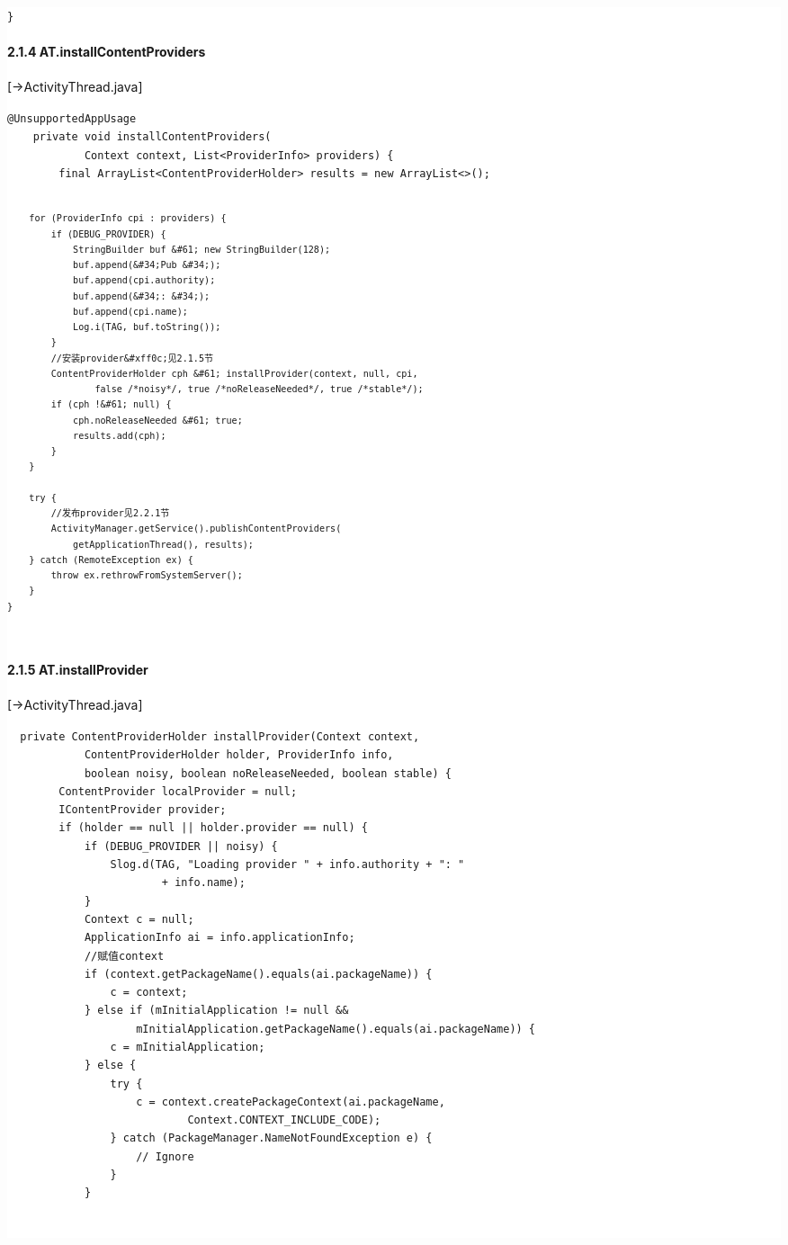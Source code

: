     }

</code></pre> 
<h4><a id="214__ATinstallContentProviders_216"></a>2.1.4 AT.installContentProviders</h4> 
<p>[-&gt;ActivityThread.java]</p> 
<pre><code>&#64;UnsupportedAppUsage
    private void installContentProviders(
            Context context, List&lt;ProviderInfo&gt; providers) {
        final ArrayList&lt;ContentProviderHolder&gt; results &#61; new ArrayList&lt;&gt;();

        for (ProviderInfo cpi : providers) {
            if (DEBUG_PROVIDER) {
                StringBuilder buf &#61; new StringBuilder(128);
                buf.append(&#34;Pub &#34;);
                buf.append(cpi.authority);
                buf.append(&#34;: &#34;);
                buf.append(cpi.name);
                Log.i(TAG, buf.toString());
            }
            //安装provider&#xff0c;见2.1.5节
            ContentProviderHolder cph &#61; installProvider(context, null, cpi,
                    false /*noisy*/, true /*noReleaseNeeded*/, true /*stable*/);
            if (cph !&#61; null) {
                cph.noReleaseNeeded &#61; true;
                results.add(cph);
            }
        }

        try {
            //发布provider见2.2.1节
            ActivityManager.getService().publishContentProviders(
                getApplicationThread(), results);
        } catch (RemoteException ex) {
            throw ex.rethrowFromSystemServer();
        }
    }
</code></pre> 
<h4><a id="215__ATinstallProvider_254"></a>2.1.5 AT.installProvider</h4> 
<p>[-&gt;ActivityThread.java]</p> 
<pre><code>  private ContentProviderHolder installProvider(Context context,
            ContentProviderHolder holder, ProviderInfo info,
            boolean noisy, boolean noReleaseNeeded, boolean stable) {
        ContentProvider localProvider &#61; null;
        IContentProvider provider;
        if (holder &#61;&#61; null || holder.provider &#61;&#61; null) {
            if (DEBUG_PROVIDER || noisy) {
                Slog.d(TAG, &#34;Loading provider &#34; &#43; info.authority &#43; &#34;: &#34;
                        &#43; info.name);
            }
            Context c &#61; null;
            ApplicationInfo ai &#61; info.applicationInfo;
            //赋值context
            if (context.getPackageName().equals(ai.packageName)) {
                c &#61; context;
            } else if (mInitialApplication !&#61; null &amp;&amp;
                    mInitialApplication.getPackageName().equals(ai.packageName)) {
                c &#61; mInitialApplication;
            } else {
                try {
                    c &#61; context.createPackageContext(ai.packageName,
                            Context.CONTEXT_INCLUDE_CODE);
                } catch (PackageManager.NameNotFoundException e) {
                    // Ignore
                }
            }